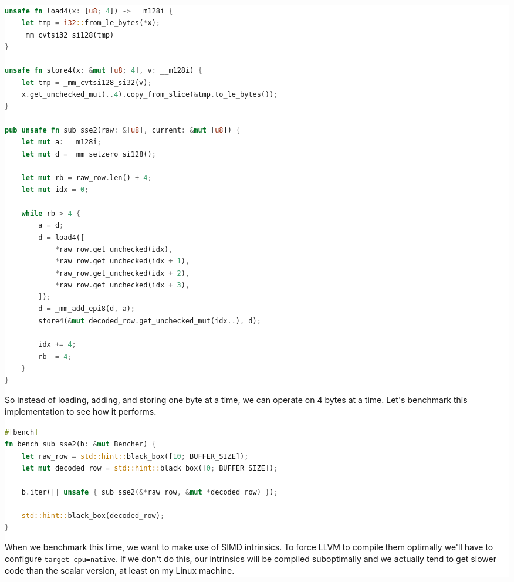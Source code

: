 ```rust
unsafe fn load4(x: [u8; 4]) -> __m128i {
    let tmp = i32::from_le_bytes(*x);
    _mm_cvtsi32_si128(tmp)
}

unsafe fn store4(x: &mut [u8; 4], v: __m128i) {
    let tmp = _mm_cvtsi128_si32(v);
    x.get_unchecked_mut(..4).copy_from_slice(&tmp.to_le_bytes());
}

pub unsafe fn sub_sse2(raw: &[u8], current: &mut [u8]) {
    let mut a: __m128i;
    let mut d = _mm_setzero_si128();

    let mut rb = raw_row.len() + 4;
    let mut idx = 0;

    while rb > 4 {
        a = d;
        d = load4([
            *raw_row.get_unchecked(idx),
            *raw_row.get_unchecked(idx + 1),
            *raw_row.get_unchecked(idx + 2),
            *raw_row.get_unchecked(idx + 3),
        ]);
        d = _mm_add_epi8(d, a);
        store4(&mut decoded_row.get_unchecked_mut(idx..), d);

        idx += 4;
        rb -= 4;
    }
}
```

So instead of loading, adding, and storing one byte at a time, we can operate on 4 bytes at a time. Let's benchmark this implementation to see how it performs.

```rust
#[bench]
fn bench_sub_sse2(b: &mut Bencher) {
    let raw_row = std::hint::black_box([10; BUFFER_SIZE]);
    let mut decoded_row = std::hint::black_box([0; BUFFER_SIZE]);

    b.iter(|| unsafe { sub_sse2(&*raw_row, &mut *decoded_row) });

    std::hint::black_box(decoded_row);
}
```

When we benchmark this time, we want to make use of SIMD intrinsics. To force LLVM to compile them optimally we'll have to configure `target-cpu=native`. If we don't do this, our intrinsics will be compiled suboptimally and we actually tend to get slower code than the scalar version, at least on my Linux machine.


[^1]: The intuition for this may be a bit challenging to come up with if you're not already familiar with prefix sum and its properties. I believe this particular idea came to me by just staring at an example execution for a bit.